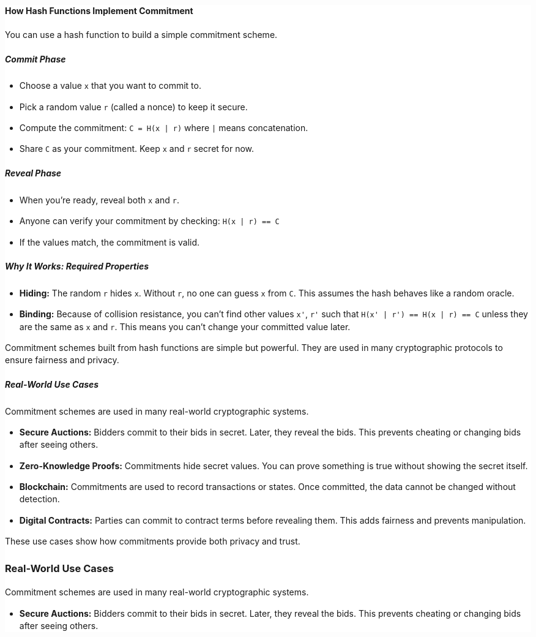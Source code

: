 #### How Hash Functions Implement Commitment

You can use a hash function to build a simple commitment scheme.

##### Commit Phase

- Choose a value `x` that you want to commit to.

- Pick a random value `r` (called a nonce) to keep it secure.

- Compute the commitment: `C = H(x | r)` where `|` means concatenation.

- Share `C` as your commitment. Keep `x` and `r` secret for now.

##### Reveal Phase

- When you’re ready, reveal both `x` and `r`.

- Anyone can verify your commitment by checking: `H(x | r) == C`

- If the values match, the commitment is valid.

##### Why It Works: Required Properties

- **Hiding:** The random `r` hides `x`. Without `r`, no one can guess
  `x` from `C`. This assumes the hash behaves like a random oracle.

- **Binding:** Because of collision resistance, you can’t find other
  values `x'`, `r'` such that `H(x' | r') == H(x | r) == C` unless they
  are the same as `x` and `r`. This means you can’t change your
  committed value later.

Commitment schemes built from hash functions are simple but powerful.
They are used in many cryptographic protocols to ensure fairness and
privacy.

##### Real-World Use Cases

Commitment schemes are used in many real-world cryptographic systems.

- **Secure Auctions:** Bidders commit to their bids in secret. Later,
  they reveal the bids. This prevents cheating or changing bids after
  seeing others.

- **Zero-Knowledge Proofs:** Commitments hide secret values. You can
  prove something is true without showing the secret itself.

- **Blockchain:** Commitments are used to record transactions or states.
  Once committed, the data cannot be changed without detection.

- **Digital Contracts:** Parties can commit to contract terms before
  revealing them. This adds fairness and prevents manipulation.

These use cases show how commitments provide both privacy and trust.

### Real-World Use Cases

Commitment schemes are used in many real-world cryptographic systems.

- **Secure Auctions:** Bidders commit to their bids in secret. Later,
  they reveal the bids. This prevents cheating or changing bids after
  seeing others.
